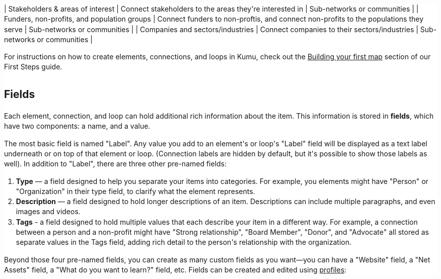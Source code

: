 | Stakeholders & areas of interest                | Connect stakeholders to the areas they're interested in                               | Sub-networks or communities |
| Funders, non-profits, and population groups     | Connect funders to non-proftis, and connect non-profits to the populations they serve | Sub-networks or communities |
| Companies and sectors/industries                | Connect companies to their sectors/industries                                         | Sub-networks or communities |

For instructions on how to create elements, connections, and loops in Kumu, check out the [Building your first map](../getting-started/first-steps.md#build-your-first-map) section of our First Steps guide.

## Fields

Each element, connection, and loop can hold additional rich information about the item. This information is stored in **fields**, which have two components: a name, and a value.

The most basic field is named "Label". Any value you add to an element's or loop's "Label" field will be displayed as a text label underneath or on top of that element or loop. (Connection labels are hidden by default, but it's possible to show those labels as well). In addition to "Label", there are three other pre-named fields:

1. **Type** — a field designed to help you separate your items into categories. For example, you elements might have "Person" or "Organization" in their type field, to clarify what the element represents.
2. **Description** — a field designed to hold longer descriptions of an item. Descriptions can include multiple paragraphs, and even images and videos.
3. **Tags** - a field designed to hold multiple values that each describe your item in a different way. For example, a connection between a person and a non-profit might have "Strong relationship", "Board Member", "Donor", and "Advocate" all stored as separate values in the Tags field, adding rich detail to the person's relationship with the organization.

Beyond those four pre-named fields, you can create as many custom fields as you want—you can have a "Website" field, a "Net Assets" field, a "What do you want to learn?" field, etc. Fields can be created and edited using [profiles](../guides/profiles.md):

